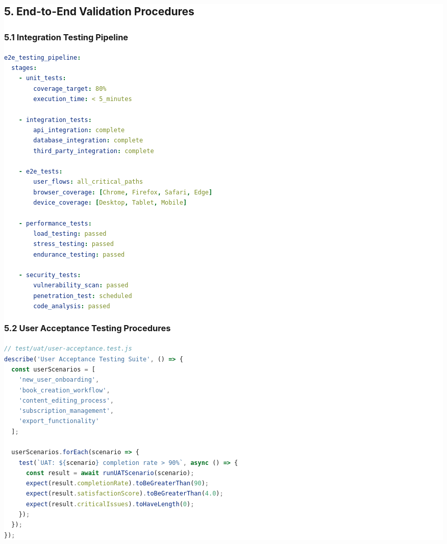 
## 5. End-to-End Validation Procedures

### 5.1 Integration Testing Pipeline

```yaml
e2e_testing_pipeline:
  stages:
    - unit_tests:
        coverage_target: 80%
        execution_time: < 5_minutes
        
    - integration_tests:
        api_integration: complete
        database_integration: complete
        third_party_integration: complete
        
    - e2e_tests:
        user_flows: all_critical_paths
        browser_coverage: [Chrome, Firefox, Safari, Edge]
        device_coverage: [Desktop, Tablet, Mobile]
        
    - performance_tests:
        load_testing: passed
        stress_testing: passed
        endurance_testing: passed
        
    - security_tests:
        vulnerability_scan: passed
        penetration_test: scheduled
        code_analysis: passed
```

### 5.2 User Acceptance Testing Procedures

```javascript
// test/uat/user-acceptance.test.js
describe('User Acceptance Testing Suite', () => {
  const userScenarios = [
    'new_user_onboarding',
    'book_creation_workflow',
    'content_editing_process',
    'subscription_management',
    'export_functionality'
  ];
  
  userScenarios.forEach(scenario => {
    test(`UAT: ${scenario} completion rate > 90%`, async () => {
      const result = await runUATScenario(scenario);
      expect(result.completionRate).toBeGreaterThan(90);
      expect(result.satisfactionScore).toBeGreaterThan(4.0);
      expect(result.criticalIssues).toHaveLength(0);
    });
  });
});
```
